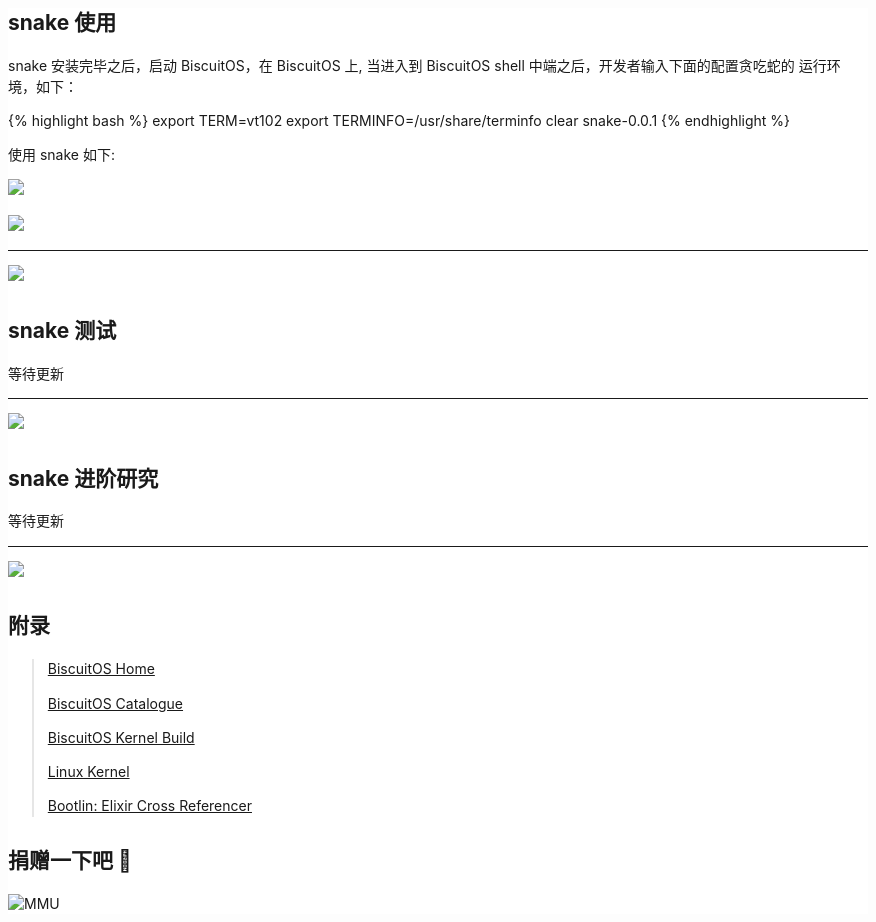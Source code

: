 ## snake 使用

snake 安装完毕之后，启动 BiscuitOS，在 BiscuitOS 上,
当进入到 BiscuitOS shell 中端之后，开发者输入下面的配置贪吃蛇的
运行环境，如下：

{% highlight bash %}
export TERM=vt102
export TERMINFO=/usr/share/terminfo
clear
snake-0.0.1
{% endhighlight %}

使用 snake 如下:

![](https://raw.githubusercontent.com/EmulateSpace/PictureSet/master/BiscuitOS/boot/BOOT000331.png)

![](https://raw.githubusercontent.com/EmulateSpace/PictureSet/master/BiscuitOS/boot/BOOT000065.png)

------------------------------------------

<span id="E00"></span>

![](https://raw.githubusercontent.com/EmulateSpace/PictureSet/master/BiscuitOS/kernel/IND00000E.jpg)

## snake 测试

等待更新

------------------------------------------

<span id="F00"></span>

![](https://raw.githubusercontent.com/EmulateSpace/PictureSet/master/BiscuitOS/kernel/IND00000F.jpg)

## snake 进阶研究

等待更新

------------------------------------------

<span id="Donate"></span>

![](https://raw.githubusercontent.com/EmulateSpace/PictureSet/master/BiscuitOS/kernel/IND00000K.jpg)

## 附录

> [BiscuitOS Home](https://biscuitos.github.io/)
>
> [BiscuitOS Catalogue](https://biscuitos.github.io/blog/BiscuitOS_Catalogue/)
>
> [BiscuitOS Kernel Build](https://biscuitos.github.io/blog/Kernel_Build/)
>
> [Linux Kernel](https://www.kernel.org/)
>
> [Bootlin: Elixir Cross Referencer](https://elixir.bootlin.com/linux/latest/source)

## 捐赠一下吧 🙂

![MMU](https://raw.githubusercontent.com/EmulateSpace/PictureSet/master/BiscuitOS/kernel/HAB000036.jpg)
